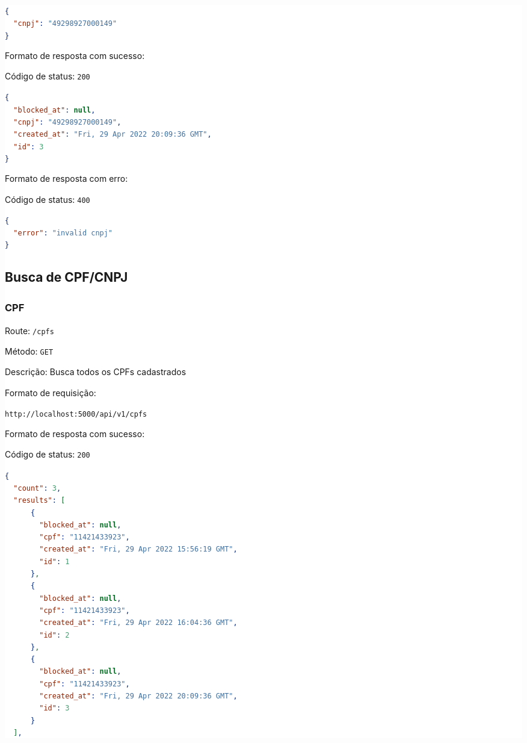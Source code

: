 
```json
{
  "cnpj": "49298927000149"
}
```

Formato de resposta com sucesso:

Código de status: `200`

```json
{
  "blocked_at": null,
  "cnpj": "49298927000149",
  "created_at": "Fri, 29 Apr 2022 20:09:36 GMT",
  "id": 3
}
```

Formato de resposta com erro:

Código de status: `400`
```json
{
  "error": "invalid cnpj"
}
```

## Busca de CPF/CNPJ

### CPF

Route: `/cpfs`

Método: `GET`

Descrição: Busca todos os CPFs cadastrados

Formato de requisição:

`http://localhost:5000/api/v1/cpfs`

Formato de resposta com sucesso:

Código de status: `200`

```json
{
  "count": 3,
  "results": [
      {
        "blocked_at": null,
        "cpf": "11421433923",
        "created_at": "Fri, 29 Apr 2022 15:56:19 GMT",
        "id": 1
      },
      {
        "blocked_at": null,
        "cpf": "11421433923",
        "created_at": "Fri, 29 Apr 2022 16:04:36 GMT",
        "id": 2
      },
      {
        "blocked_at": null,
        "cpf": "11421433923",
        "created_at": "Fri, 29 Apr 2022 20:09:36 GMT",
        "id": 3
      }
  ],
```